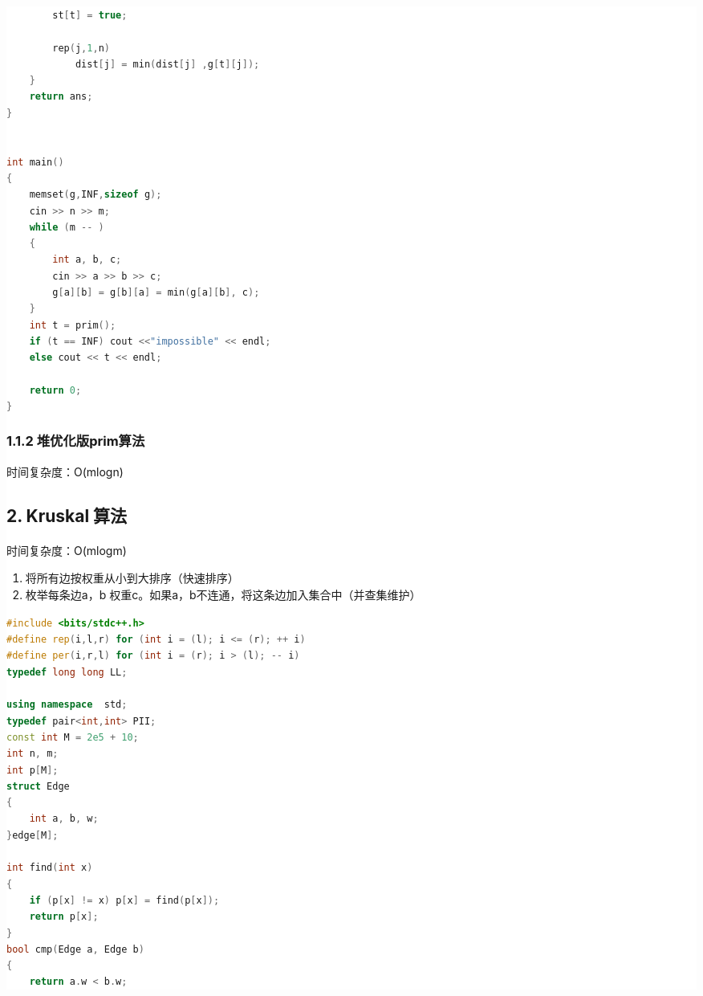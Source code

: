 ```c++
        st[t] = true;
        
        rep(j,1,n)
            dist[j] = min(dist[j] ,g[t][j]);
    }
    return ans;
}


int main()
{
    memset(g,INF,sizeof g);
    cin >> n >> m;
    while (m -- )
    {
        int a, b, c;
        cin >> a >> b >> c;
        g[a][b] = g[b][a] = min(g[a][b], c);
    }
    int t = prim();
    if (t == INF) cout <<"impossible" << endl;
    else cout << t << endl;
    
    return 0;
}
```



### 1.1.2 堆优化版prim算法

时间复杂度：O(mlogn)

## 2. Kruskal 算法

时间复杂度：O(mlogm)

1. 将所有边按权重从小到大排序（快速排序）
2. 枚举每条边a，b 权重c。如果a，b不连通，将这条边加入集合中（并查集维护）



```c++
#include <bits/stdc++.h>
#define rep(i,l,r) for (int i = (l); i <= (r); ++ i)
#define per(i,r,l) for (int i = (r); i > (l); -- i)
typedef long long LL;

using namespace  std;
typedef pair<int,int> PII;
const int M = 2e5 + 10;
int n, m;
int p[M];
struct Edge
{
    int a, b, w;
}edge[M];

int find(int x)
{
    if (p[x] != x) p[x] = find(p[x]);
    return p[x];
}
bool cmp(Edge a, Edge b)
{
    return a.w < b.w;
```